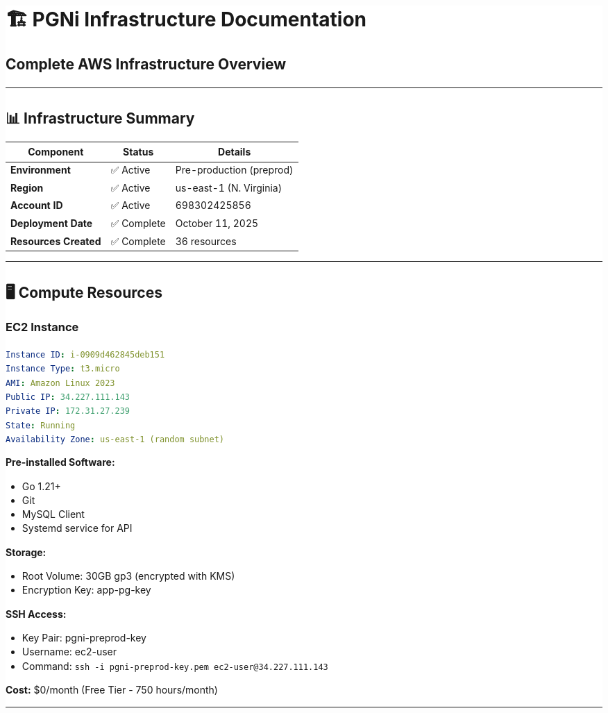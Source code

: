 # 🏗️ PGNi Infrastructure Documentation

## Complete AWS Infrastructure Overview

---

## 📊 Infrastructure Summary

| Component | Status | Details |
|-----------|--------|---------|
| **Environment** | ✅ Active | Pre-production (preprod) |
| **Region** | ✅ Active | us-east-1 (N. Virginia) |
| **Account ID** | ✅ Active | 698302425856 |
| **Deployment Date** | ✅ Complete | October 11, 2025 |
| **Resources Created** | ✅ Complete | 36 resources |

---

## 🖥️ Compute Resources

### EC2 Instance
```yaml
Instance ID: i-0909d462845deb151
Instance Type: t3.micro
AMI: Amazon Linux 2023
Public IP: 34.227.111.143
Private IP: 172.31.27.239
State: Running
Availability Zone: us-east-1 (random subnet)
```

**Pre-installed Software:**
- Go 1.21+
- Git
- MySQL Client
- Systemd service for API

**Storage:**
- Root Volume: 30GB gp3 (encrypted with KMS)
- Encryption Key: app-pg-key

**SSH Access:**
- Key Pair: pgni-preprod-key
- Username: ec2-user
- Command: `ssh -i pgni-preprod-key.pem ec2-user@34.227.111.143`

**Cost:** $0/month (Free Tier - 750 hours/month)

---
